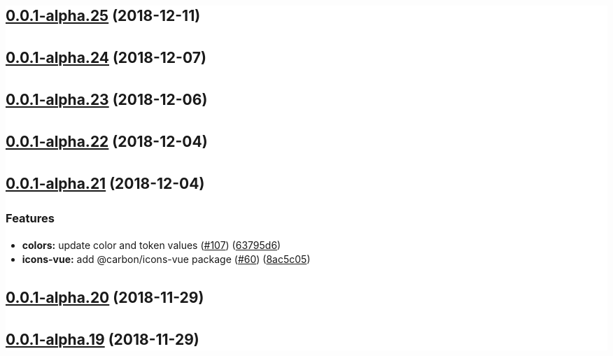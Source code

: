 

## [0.0.1-alpha.25](https://github.com/IBM/carbon-elements/tree/master/packages/icons-angular/compare/v0.0.1-alpha.24...v0.0.1-alpha.25) (2018-12-11)



## [0.0.1-alpha.24](https://github.com/IBM/carbon-elements/tree/master/packages/icons-angular/compare/v0.0.1-alpha.23...v0.0.1-alpha.24) (2018-12-07)



## [0.0.1-alpha.23](https://github.com/IBM/carbon-elements/tree/master/packages/icons-angular/compare/v0.0.1-alpha.22...v0.0.1-alpha.23) (2018-12-06)



## [0.0.1-alpha.22](https://github.com/IBM/carbon-elements/tree/master/packages/icons-angular/compare/v0.0.1-alpha.21...v0.0.1-alpha.22) (2018-12-04)



## [0.0.1-alpha.21](https://github.com/IBM/carbon-elements/tree/master/packages/icons-angular/compare/v0.0.1-alpha.20...v0.0.1-alpha.21) (2018-12-04)


### Features

* **colors:** update color and token values ([#107](https://github.com/IBM/carbon-elements/tree/master/packages/icons-angular/issues/107)) ([63795d6](https://github.com/IBM/carbon-elements/tree/master/packages/icons-angular/commit/63795d6))
* **icons-vue:** add @carbon/icons-vue package ([#60](https://github.com/IBM/carbon-elements/tree/master/packages/icons-angular/issues/60)) ([8ac5c05](https://github.com/IBM/carbon-elements/tree/master/packages/icons-angular/commit/8ac5c05))



## [0.0.1-alpha.20](https://github.com/IBM/carbon-elements/tree/master/packages/icons-angular/compare/v0.0.1-alpha.19...v0.0.1-alpha.20) (2018-11-29)



## [0.0.1-alpha.19](https://github.com/IBM/carbon-elements/tree/master/packages/icons-angular/compare/v0.0.1-alpha.18...v0.0.1-alpha.19) (2018-11-29)


